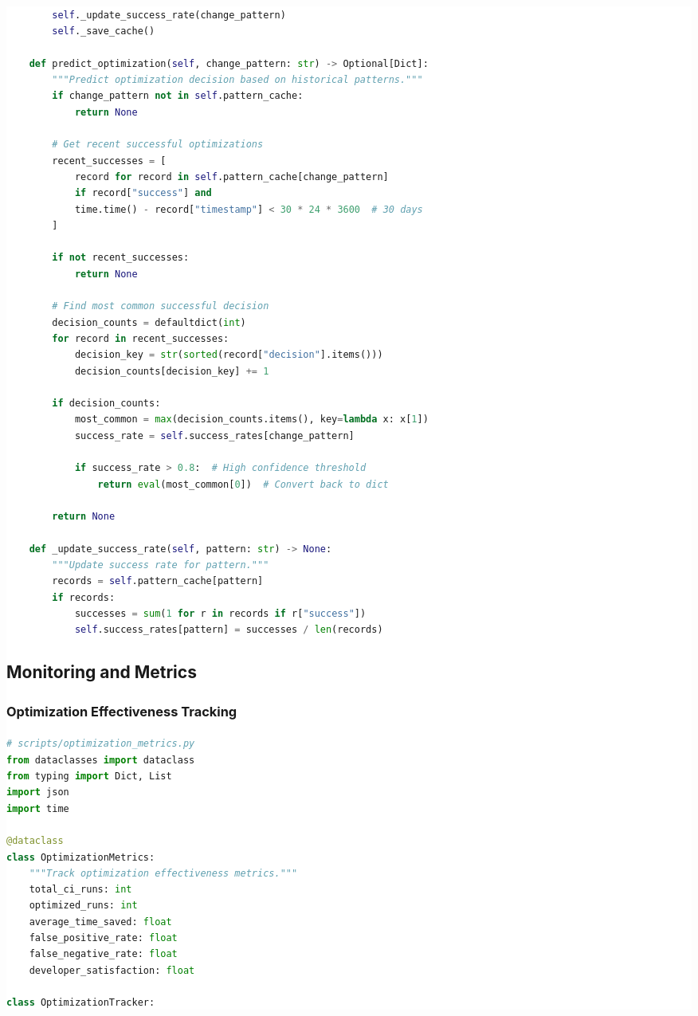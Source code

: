 ```python
        self._update_success_rate(change_pattern)
        self._save_cache()
    
    def predict_optimization(self, change_pattern: str) -> Optional[Dict]:
        """Predict optimization decision based on historical patterns."""
        if change_pattern not in self.pattern_cache:
            return None
        
        # Get recent successful optimizations
        recent_successes = [
            record for record in self.pattern_cache[change_pattern]
            if record["success"] and 
            time.time() - record["timestamp"] < 30 * 24 * 3600  # 30 days
        ]
        
        if not recent_successes:
            return None
        
        # Find most common successful decision
        decision_counts = defaultdict(int)
        for record in recent_successes:
            decision_key = str(sorted(record["decision"].items()))
            decision_counts[decision_key] += 1
        
        if decision_counts:
            most_common = max(decision_counts.items(), key=lambda x: x[1])
            success_rate = self.success_rates[change_pattern]
            
            if success_rate > 0.8:  # High confidence threshold
                return eval(most_common[0])  # Convert back to dict
        
        return None
    
    def _update_success_rate(self, pattern: str) -> None:
        """Update success rate for pattern."""
        records = self.pattern_cache[pattern]
        if records:
            successes = sum(1 for r in records if r["success"])
            self.success_rates[pattern] = successes / len(records)
```

## Monitoring and Metrics

### Optimization Effectiveness Tracking

```python
# scripts/optimization_metrics.py
from dataclasses import dataclass
from typing import Dict, List
import json
import time

@dataclass
class OptimizationMetrics:
    """Track optimization effectiveness metrics."""
    total_ci_runs: int
    optimized_runs: int
    average_time_saved: float
    false_positive_rate: float
    false_negative_rate: float
    developer_satisfaction: float

class OptimizationTracker:
```